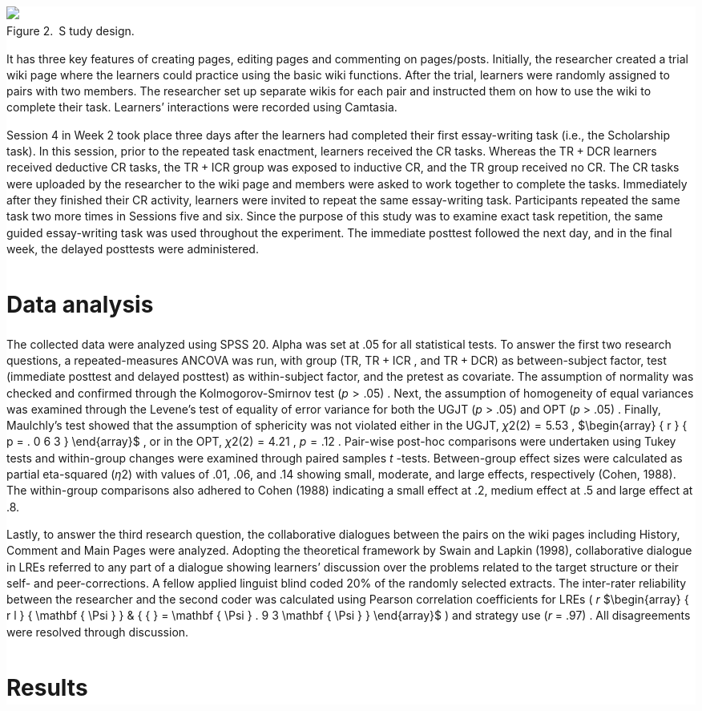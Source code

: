 ![](img/426e061e58f196ec57fbdbfe07f146a76be027d62aa3407d04a1bbc98eb1cdb0.jpg)  
Figure 2. S tudy design.

It has three key features of creating pages, editing pages and commenting on pages/posts. Initially, the researcher created a trial wiki page where the learners could practice using the basic wiki functions. After the trial, learners were randomly assigned to pairs with two members. The researcher set up separate wikis for each pair and instructed them on how to use the wiki to complete their task. Learners’ interactions were recorded using Camtasia.

Session 4 in Week 2 took place three days after the learners had completed their first essay-writing task (i.e., the Scholarship task). In this session, prior to the repeated task enactment, learners received the CR tasks. Whereas the $\mathrm { T R + D C R }$ learners received deductive CR tasks, the $\mathrm { T R + I C R }$ group was exposed to inductive CR, and the TR group received no CR. The CR tasks were uploaded by the researcher to the wiki page and members were asked to work together to complete the tasks. Immediately after they finished their CR activity, learners were invited to repeat the same essay-writing task. Participants repeated the same task two more times in Sessions five and six. Since the purpose of this study was to examine exact task repetition, the same guided essay-writing task was used throughout the experiment. The immediate posttest followed the next day, and in the final week, the delayed posttests were administered.

# Data analysis

The collected data were analyzed using SPSS 20. Alpha was set at .05 for all statistical tests. To answer the first two research questions, a repeated-measures ANCOVA was run, with group (TR, $\mathrm { T R } + \mathrm { I C R }$ , and $\mathrm { T R } + \mathrm { D C R } )$ as between-subject factor, test (immediate posttest and delayed posttest) as within-subject factor, and the pretest as covariate. The assumption of normality was checked and confirmed through the Kolmogorov-Smirnov test $\left( p > . 0 5 \right)$ . Next, the assumption of homogeneity of equal variances was examined through the Levene’s test of equality of error variance for both the UGJT $\left( p \ > \ . 0 5 \right)$ and OPT $\left( p \ > \ . 0 5 \right)$ . Finally, Maulchly’s test showed that the assumption of sphericity was not violated either in the UGJT, $\chi 2 ( 2 ) = 5 . 5 3$ , $\begin{array} { r } { p = . 0 6 3 } \end{array}$ , or in the OPT, $\chi 2 ( 2 ) = 4 . 2 1$ , $p = . 1 2$ . Pair-wise post-hoc comparisons were undertaken using Tukey tests and within-group changes were examined through paired samples $t$ -tests. Between-group effect sizes were calculated as partial eta-squared $( \eta 2 )$ with values of .01, .06, and .14 showing small, moderate, and large effects, respectively (Cohen, 1988). The within-group comparisons also adhered to Cohen (1988) indicating a small effect at .2, medium effect at .5 and large effect at .8.

Lastly, to answer the third research question, the collaborative dialogues between the pairs on the wiki pages including History, Comment and Main Pages were analyzed. Adopting the theoretical framework by Swain and Lapkin (1998), collaborative dialogue in LREs referred to any part of a dialogue showing learners’ discussion over the problems related to the target structure or their self- and peer-corrections. A fellow applied linguist blind coded $2 0 \%$ of the randomly selected extracts. The inter-rater reliability between the researcher and the second coder was calculated using Pearson correlation coefficients for LREs ( $r$ $\begin{array} { r l } { \mathbf { \Psi } } & { { } = \mathbf { \Psi } . 9 3 \mathbf { \Psi } } \end{array}$ ) and strategy use $\left( r \ = \ . 9 7 \right)$ . All disagreements were resolved through discussion.

# Results
